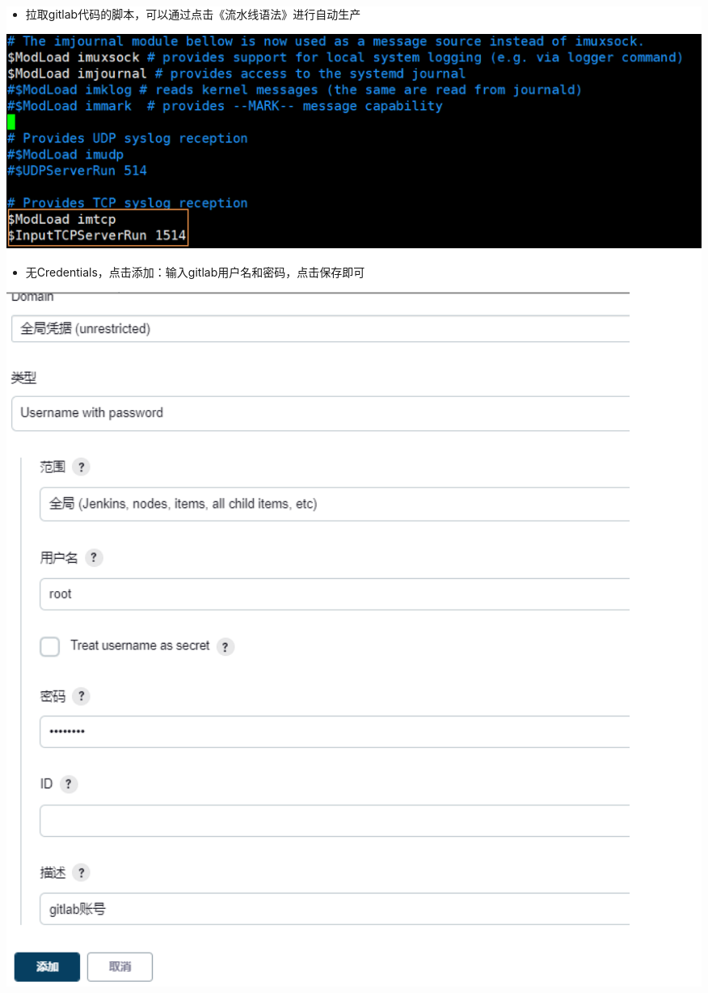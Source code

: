 - 拉取gitlab代码的脚本，可以通过点击《流水线语法》进行自动生产

![img](media/img-7.png)

- 无Credentials，点击添加：输入gitlab用户名和密码，点击保存即可

![img](media/img-3.png)
